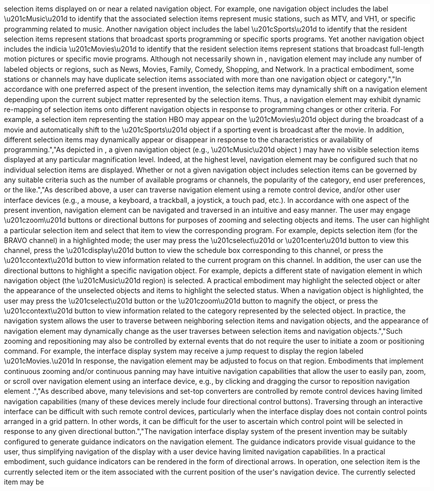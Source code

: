 selection items displayed on or near a related navigation object. For example, one navigation object  includes the label \u201cMusic\u201d to identify that the associated selection items represent music stations, such as MTV, and VH1, or specific programming related to music. Another navigation object  includes the label \u201cSports\u201d to identify that the resident selection items represent stations that broadcast sports programming or specific sports programs. Yet another navigation object  includes the indicia \u201cMovies\u201d to identify that the resident selection items represent stations that broadcast full-length motion pictures or specific movie programs. Although not necessarily shown in , navigation element  may include any number of labeled objects or regions, such as News, Movies, Family, Comedy, Shopping, and Network. In a practical embodiment, some stations or channels may have duplicate selection items associated with more than one navigation object or category.","In accordance with one preferred aspect of the present invention, the selection items may dynamically shift on a navigation element depending upon the current subject matter represented by the selection items. Thus, a navigation element may exhibit dynamic re-mapping of selection items onto different navigation objects in response to programming changes or other criteria. For example, a selection item representing the station HBO may appear on the \u201cMovies\u201d object  during the broadcast of a movie and automatically shift to the \u201cSports\u201d object  if a sporting event is broadcast after the movie. In addition, different selection items may dynamically appear or disappear in response to the characteristics or availability of programming.","As depicted in , a given navigation object (e.g., \u201cMusic\u201d object ) may have no visible selection items displayed at any particular magnification level. Indeed, at the highest level, navigation element  may be configured such that no individual selection items are displayed. Whether or not a given navigation object includes selection items can be governed by any suitable criteria such as the number of available programs or channels, the popularity of the category, end user preferences, or the like.","As described above, a user can traverse navigation element  using a remote control device, and\/or other user interface devices (e.g., a mouse, a keyboard, a trackball, a joystick, a touch pad, etc.). In accordance with one aspect of the present invention, navigation element  can be navigated and traversed in an intuitive and easy manner. The user may engage \u201czoom\u201d buttons or directional buttons for purposes of zooming and selecting objects and items. The user can highlight a particular selection item and select that item to view the corresponding program. For example,  depicts selection item  (for the BRAVO channel) in a highlighted mode; the user may press the \u201cselect\u201d or \u201center\u201d button to view this channel, press the \u201cdisplay\u201d button to view the schedule box corresponding to this channel, or press the \u201ccontext\u201d button to view information related to the current program on this channel. In addition, the user can use the directional buttons to highlight a specific navigation object. For example,  depicts a different state of navigation element  in which navigation object  (the \u201cMusic\u201d region) is selected. A practical embodiment may highlight the selected object or alter the appearance of the unselected objects and items to highlight the selected status. When a navigation object is highlighted, the user may press the \u201cselect\u201d button or the \u201czoom\u201d button to magnify the object, or press the \u201ccontext\u201d button to view information related to the category represented by the selected object. In practice, the navigation system allows the user to traverse between neighboring selection items and navigation objects, and the appearance of navigation element  may dynamically change as the user traverses between selection items and navigation objects.","Such zooming and repositioning may also be controlled by external events that do not require the user to initiate a zoom or positioning command. For example, the interface display system may receive a jump request to display the region labeled \u201cMovies.\u201d In response, the navigation element  may be adjusted to focus on that region. Embodiments that implement continuous zooming and\/or continuous panning may have intuitive navigation capabilities that allow the user to easily pan, zoom, or scroll over navigation element  using an interface device, e.g., by clicking and dragging the cursor to reposition navigation element .","As described above, many televisions and set-top converters are controlled by remote control devices having limited navigation capabilities (many of these devices merely include four directional control buttons). Traversing through an interactive interface can be difficult with such remote control devices, particularly when the interface display does not contain control points arranged in a grid pattern. In other words, it can be difficult for the user to ascertain which control point will be selected in response to any given directional button.","The navigation interface display system of the present invention may be suitably configured to generate guidance indicators on the navigation element. The guidance indicators provide visual guidance to the user, thus simplifying navigation of the display with a user device having limited navigation capabilities. In a practical embodiment, such guidance indicators can be rendered in the form of directional arrows. In operation, one selection item is the currently selected item or the item associated with the current position of the user's navigation device. The currently selected item may be